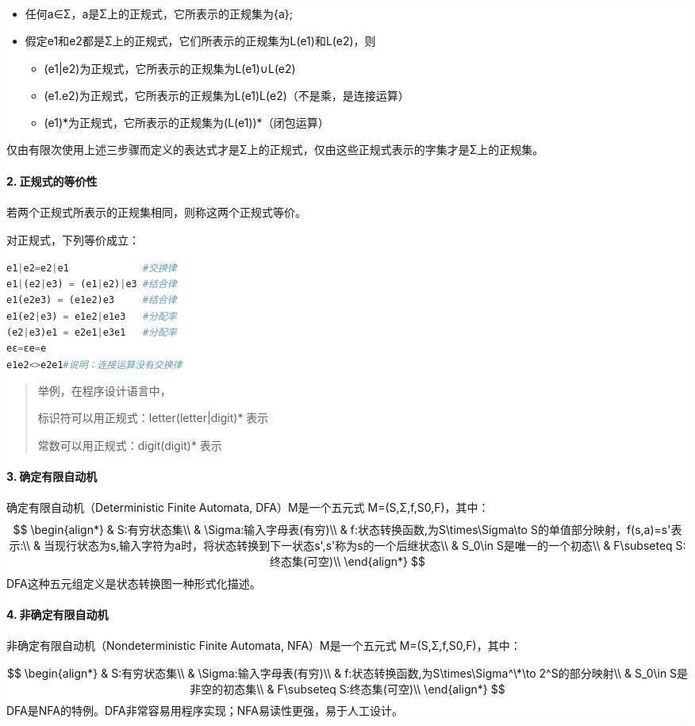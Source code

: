 - 任何a∈Σ，a是Σ上的正规式，它所表示的正规集为{a};

- 假定e1和e2都是Σ上的正规式，它们所表示的正规集为L(e1)和L(e2)，则

  - (e1|e2)为正规式，它所表示的正规集为L(e1)∪L(e2)

  - (e1.e2)为正规式，它所表示的正规集为L(e1)L(e2)（不是乘，是连接运算）

  - (e1)\*为正规式，它所表示的正规集为(L(e1))\*（闭包运算）

仅由有限次使用上述三步骤而定义的表达式才是Σ上的正规式，仅由这些正规式表示的字集才是Σ上的正规集。

#### 2. 正规式的等价性

若两个正规式所表示的正规集相同，则称这两个正规式等价。 

对正规式，下列等价成立：

```python
e1|e2=e2|e1  			#交换律
e1|(e2|e3) = (e1|e2)|e3 #结合律
e1(e2e3) = (e1e2)e3		#结合律
e1(e2|e3) = e1e2|e1e3	#分配率
(e2|e3)e1 = e2e1|e3e1 	#分配率
eε=εe=e		
e1e2<>e2e1#说明：连接运算没有交换律
```

>举例，在程序设计语言中，
>
>标识符可以用正规式：letter(letter|digit)* 表示
>
>常数可以用正规式：digit(digit)* 表示

#### 3. 确定有限自动机

确定有限自动机（Deterministic Finite Automata, DFA）M是一个五元式 M=(S,Σ,f,S0,F)，其中：
$$
\begin{align*}
  & S:有穷状态集\\
  & \Sigma:输入字母表(有穷)\\ 
  & f:状态转换函数,为S\times\Sigma\to S的单值部分映射，f(s,a)=s'表示:\\
  & 当现行状态为s,输入字符为a时，将状态转换到下一状态s',s'称为s的一个后继状态\\
  & S_0\in S是唯一的一个初态\\
  & F\subseteq S:终态集(可空)\\
\end{align*}
$$
DFA这种五元组定义是状态转换图一种形式化描述。

#### 4. 非确定有限自动机

非确定有限自动机（Nondeterministic Finite Automata, NFA）M是一个五元式 M=(S,Σ,f,S0,F)，其中：

$$
\begin{align*}
  & S:有穷状态集\\
  & \Sigma:输入字母表(有穷)\\ 
  & f:状态转换函数,为S\times\Sigma^\*\to 2^S的部分映射\\
  & S_0\in S是非空的初态集\\
  & F\subseteq S:终态集(可空)\\
\end{align*}
$$
DFA是NFA的特例。DFA非常容易用程序实现；NFA易读性更强，易于人工设计。
